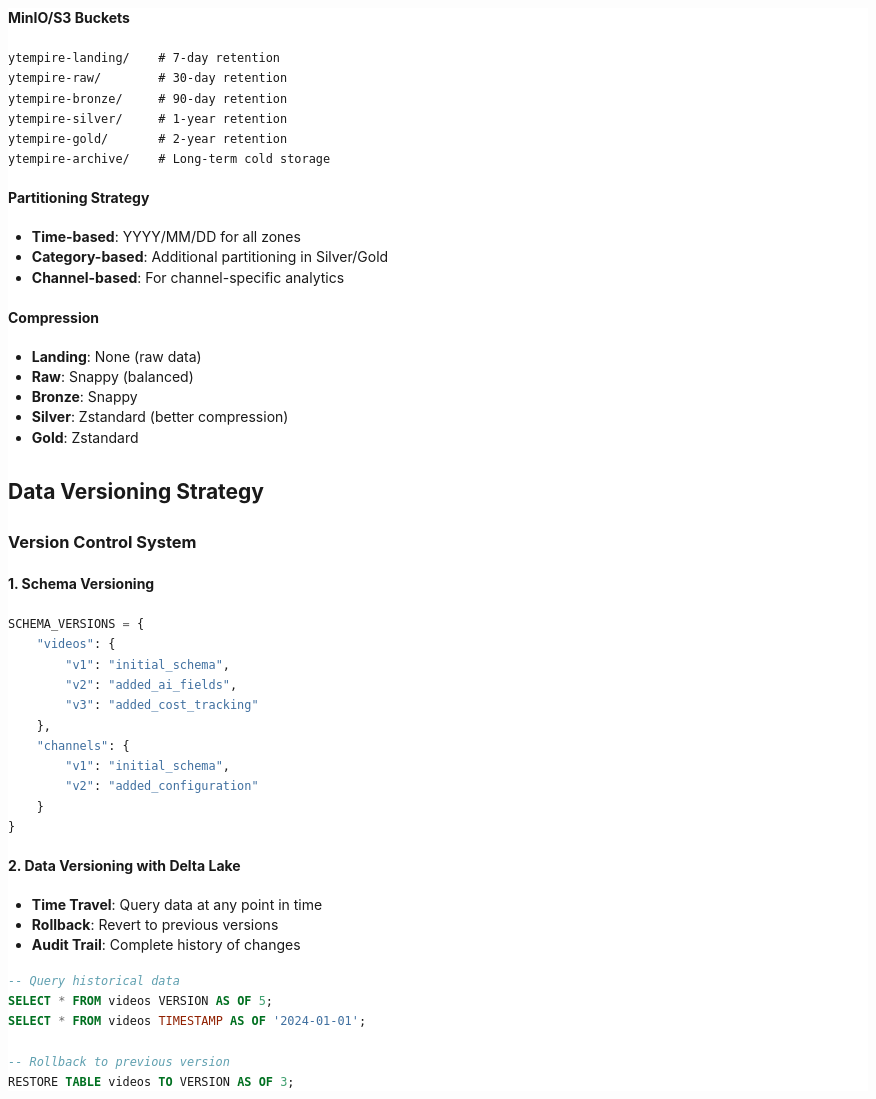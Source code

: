 #### MinIO/S3 Buckets
```
ytempire-landing/    # 7-day retention
ytempire-raw/        # 30-day retention
ytempire-bronze/     # 90-day retention
ytempire-silver/     # 1-year retention
ytempire-gold/       # 2-year retention
ytempire-archive/    # Long-term cold storage
```

#### Partitioning Strategy
- **Time-based**: YYYY/MM/DD for all zones
- **Category-based**: Additional partitioning in Silver/Gold
- **Channel-based**: For channel-specific analytics

#### Compression
- **Landing**: None (raw data)
- **Raw**: Snappy (balanced)
- **Bronze**: Snappy
- **Silver**: Zstandard (better compression)
- **Gold**: Zstandard

## Data Versioning Strategy

### Version Control System

#### 1. Schema Versioning
```python
SCHEMA_VERSIONS = {
    "videos": {
        "v1": "initial_schema",
        "v2": "added_ai_fields",
        "v3": "added_cost_tracking"
    },
    "channels": {
        "v1": "initial_schema",
        "v2": "added_configuration"
    }
}
```

#### 2. Data Versioning with Delta Lake
- **Time Travel**: Query data at any point in time
- **Rollback**: Revert to previous versions
- **Audit Trail**: Complete history of changes

```sql
-- Query historical data
SELECT * FROM videos VERSION AS OF 5;
SELECT * FROM videos TIMESTAMP AS OF '2024-01-01';

-- Rollback to previous version
RESTORE TABLE videos TO VERSION AS OF 3;
```
